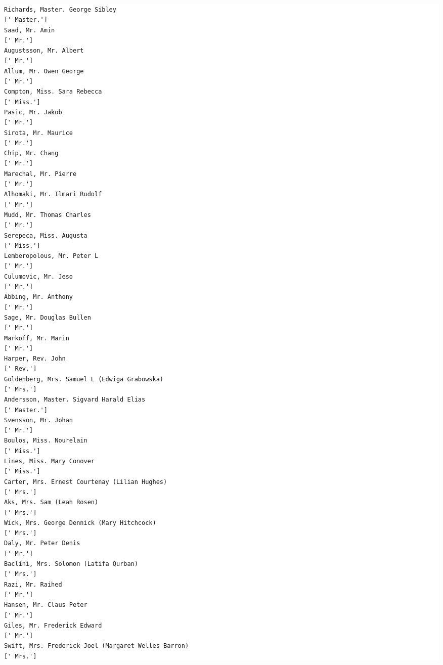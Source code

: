     Richards, Master. George Sibley
    [' Master.']
    Saad, Mr. Amin
    [' Mr.']
    Augustsson, Mr. Albert
    [' Mr.']
    Allum, Mr. Owen George
    [' Mr.']
    Compton, Miss. Sara Rebecca
    [' Miss.']
    Pasic, Mr. Jakob
    [' Mr.']
    Sirota, Mr. Maurice
    [' Mr.']
    Chip, Mr. Chang
    [' Mr.']
    Marechal, Mr. Pierre
    [' Mr.']
    Alhomaki, Mr. Ilmari Rudolf
    [' Mr.']
    Mudd, Mr. Thomas Charles
    [' Mr.']
    Serepeca, Miss. Augusta
    [' Miss.']
    Lemberopolous, Mr. Peter L
    [' Mr.']
    Culumovic, Mr. Jeso
    [' Mr.']
    Abbing, Mr. Anthony
    [' Mr.']
    Sage, Mr. Douglas Bullen
    [' Mr.']
    Markoff, Mr. Marin
    [' Mr.']
    Harper, Rev. John
    [' Rev.']
    Goldenberg, Mrs. Samuel L (Edwiga Grabowska)
    [' Mrs.']
    Andersson, Master. Sigvard Harald Elias
    [' Master.']
    Svensson, Mr. Johan
    [' Mr.']
    Boulos, Miss. Nourelain
    [' Miss.']
    Lines, Miss. Mary Conover
    [' Miss.']
    Carter, Mrs. Ernest Courtenay (Lilian Hughes)
    [' Mrs.']
    Aks, Mrs. Sam (Leah Rosen)
    [' Mrs.']
    Wick, Mrs. George Dennick (Mary Hitchcock)
    [' Mrs.']
    Daly, Mr. Peter Denis 
    [' Mr.']
    Baclini, Mrs. Solomon (Latifa Qurban)
    [' Mrs.']
    Razi, Mr. Raihed
    [' Mr.']
    Hansen, Mr. Claus Peter
    [' Mr.']
    Giles, Mr. Frederick Edward
    [' Mr.']
    Swift, Mrs. Frederick Joel (Margaret Welles Barron)
    [' Mrs.']